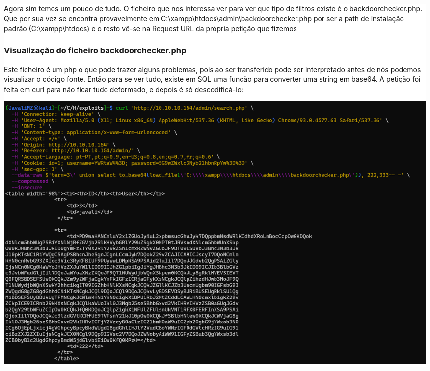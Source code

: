 Agora sim temos um pouco de tudo. O ficheiro que nos interessa ver para ver que tipo de filtros existe é o backdoorchecker.php. Que por sua vez se encontra provavelmente em C:\xampp\htdocs\admin\backdoorchecker.php por ser a path de instalação padrão (C:\xampp\htdocs) e o resto vê-se na Request URL da própria petição que fizemos

### Visualização do ficheiro backdoorchecker.php

Este ficheiro é um php o que pode trazer alguns problemas, pois ao ser transferido pode ser interpretado antes de nós podemos visualizar o código fonte. Então para se ver tudo, existe em SQL uma função para converter uma string em base64. A petição foi feita em curl para não ficar tudo deformado, e depois é só descodificá-lo:

![Curl backdoorchecker.php encoded](Assets\HTB-Windows-Insane-Bankrobber\curl_base64_backdoorchecker.png)
